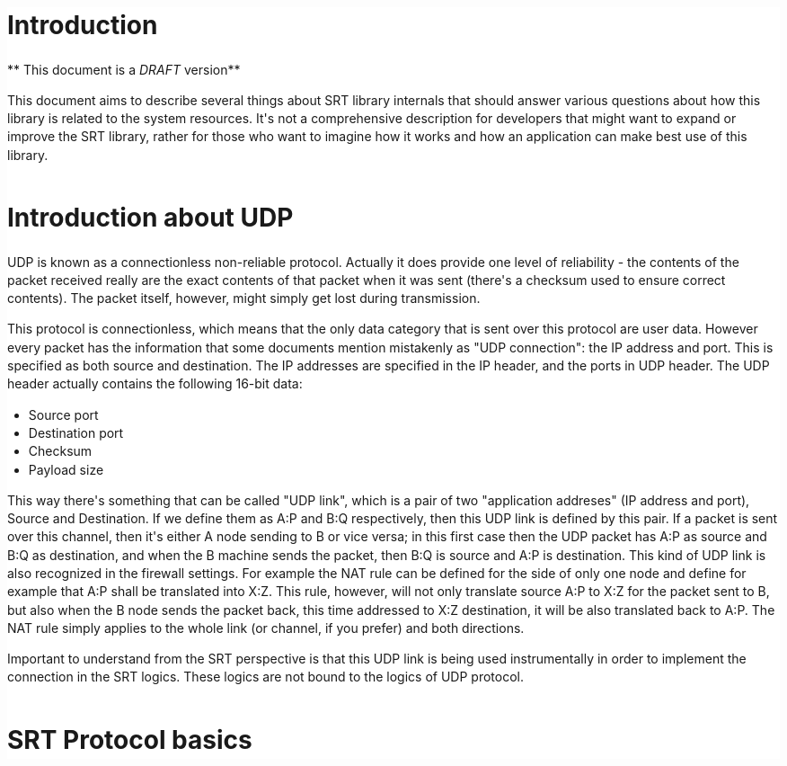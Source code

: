 # Introduction

** This document is a *DRAFT* version**

This document aims to describe several things about SRT library internals
that should answer various questions about how this library is related to
the system resources. It's not a comprehensive description for developers
that might want to expand or improve the SRT library, rather for those who
want to imagine how it works and how an application can make best use of
this library.


# Introduction about UDP

UDP is known as a connectionless non-reliable protocol. Actually it does
provide one level of reliability - the contents of the packet received
really are the exact contents of that packet when it was sent (there's
a checksum used to ensure correct contents). The packet itself, however,
might simply get lost during transmission.

This protocol is connectionless, which means that the only data category
that is sent over this protocol are user data. However every packet has
the information that some documents mention mistakenly as "UDP connection":
the IP address and port. This is specified as both source and destination.
The IP addresses are specified in the IP header, and the ports in UDP
header. The UDP header actually contains the following 16-bit data:

* Source port
* Destination port
* Checksum
* Payload size

This way there's something that can be called "UDP link", which is a pair
of two "application addreses" (IP address and port), Source and Destination. If
we define them as A:P and B:Q respectively, then this UDP link is defined by
this pair. If a packet is sent over this channel, then it's either A node
sending to B or vice versa; in this first case then the UDP packet has A:P as
source and B:Q as destination, and when the B machine sends the packet, then
B:Q is source and A:P is destination. This kind of UDP link is also recognized
in the firewall settings. For example the NAT rule can be defined for the side
of only one node and define for example that A:P shall be translated into X:Z.
This rule, however, will not only translate source A:P to X:Z for the packet
sent to B, but also when the B node sends the packet back, this time addressed
to X:Z destination, it will be also translated back to A:P. The NAT rule simply
applies to the whole link (or channel, if you prefer) and both directions.

Important to understand from the SRT perspective is that this UDP link is being
used instrumentally in order to implement the connection in the SRT logics.
These logics are not bound to the logics of UDP protocol.


# SRT Protocol basics
